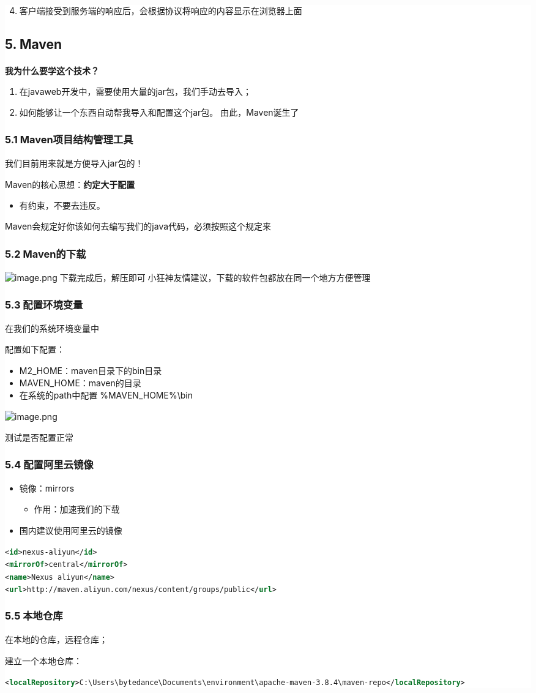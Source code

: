 4. 客户端接受到服务端的响应后，会根据协议将响应的内容显示在浏览器上面

## 5. Maven
**我为什么要学这个技术？**
1. 在javaweb开发中，需要使用大量的jar包，我们手动去导入；

2. 如何能够让一个东西自动帮我导入和配置这个jar包。
    由此，Maven诞生了

### 5.1 Maven项目结构管理工具
我们目前用来就是方便导入jar包的！

Maven的核心思想：**约定大于配置**
- 有约束，不要去违反。

Maven会规定好你该如何去编写我们的java代码，必须按照这个规定来

### 5.2 Maven的下载
![image.png](https://note.youdao.com/yws/res/10480/WEBRESOURCE454ecb628d92f1abeb788457eed8e72e)
下载完成后，解压即可
小狂神友情建议，下载的软件包都放在同一个地方方便管理

### 5.3 配置环境变量
在我们的系统环境变量中

配置如下配置：

- M2_HOME：maven目录下的bin目录
- MAVEN_HOME：maven的目录
- 在系统的path中配置 %MAVEN_HOME%\bin

![image.png](https://note.youdao.com/yws/res/10489/WEBRESOURCE498575cba7a560ecc21f66e30cd208c3)

测试是否配置正常

### 5.4 配置阿里云镜像
- 镜像：mirrors

    - 作用：加速我们的下载
    
- 国内建议使用阿里云的镜像

```xml
<id>nexus-aliyun</id>
<mirrorOf>central</mirrorOf>
<name>Nexus aliyun</name>
<url>http://maven.aliyun.com/nexus/content/groups/public</url>
```

### 5.5 本地仓库
在本地的仓库，远程仓库；

建立一个本地仓库：
```xml
<localRepository>C:\Users\bytedance\Documents\environment\apache-maven-3.8.4\maven-repo</localRepository>
```
